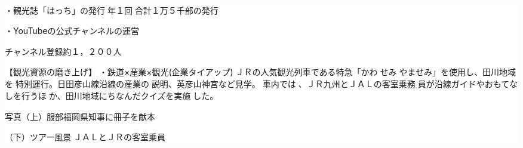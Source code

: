 ・観光誌「はっち」の発行
 年１回 合計１万５千部の発行

  ・YouTubeの公式チャンネルの運営

 チャンネル登録約１，２００人

【観光資源の磨き上げ】
・鉄道×産業×観光(企業タイアップ)
ＪＲの人気観光列車である特急「かわ
せみ やませみ」を使用し、田川地域を
特別運行。日田彦山線沿線の産業の
説明、英彦山神宮など見学。
車内では 、ＪＲ九州とＪＡＬの客室乗務
員が沿線ガイドやおもてなしを行うほ
か、田川地域にちなんだクイズを実施
した。

写真（上）服部福岡県知事に冊子を献本

（下）ツアー風景 ＪＡＬとＪＲの客室乗員

